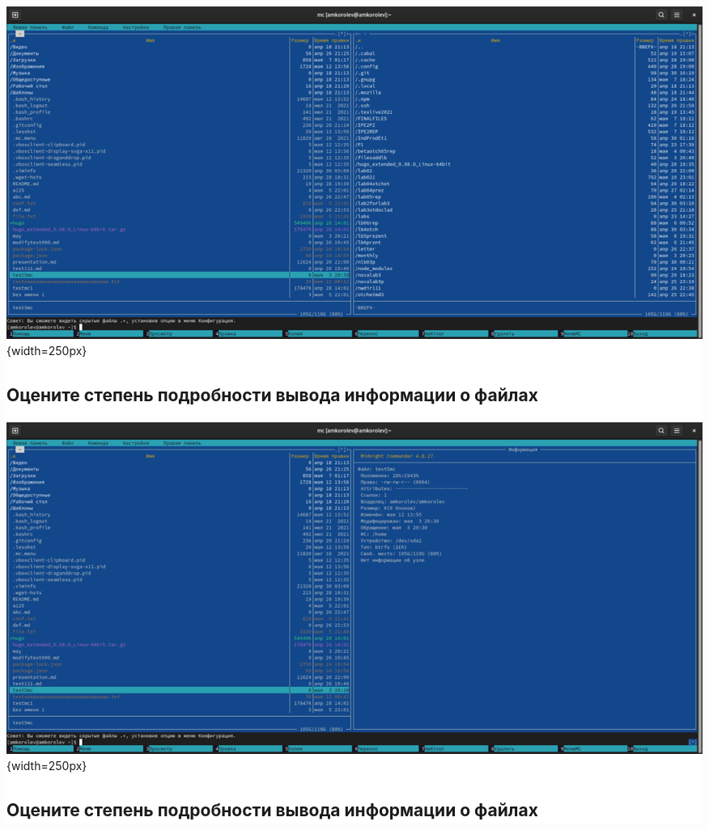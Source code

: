 ![Оцените степень подробности вывода информации о файлах](img/8.png){width=250px}

## Оцените степень подробности вывода информации о файлах
![Оцените степень подробности вывода информации о файлах](img/9.png){width=250px}

## Оцените степень подробности вывода информации о файлах